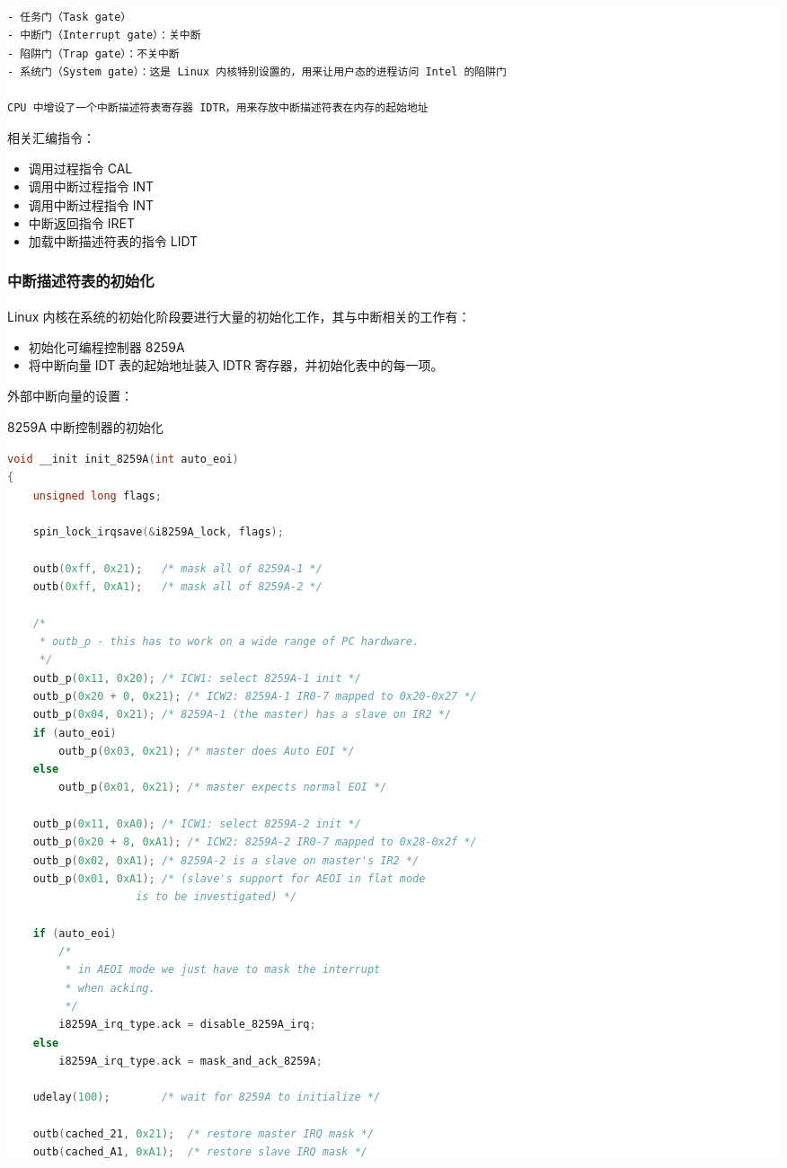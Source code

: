    - 任务门（Task gate）
    - 中断门（Interrupt gate）：关中断
    - 陷阱门（Trap gate）：不关中断
    - 系统门（System gate）：这是 Linux 内核特别设置的，用来让用户态的进程访问 Intel 的陷阱门

    CPU 中增设了一个中断描述符表寄存器 IDTR，用来存放中断描述符表在内存的起始地址

相关汇编指令：

- 调用过程指令 CAL
- 调用中断过程指令 INT
- 调用中断过程指令 INT
- 中断返回指令 IRET
- 加载中断描述符表的指令 LIDT

### 中断描述符表的初始化

Linux 内核在系统的初始化阶段要进行大量的初始化工作，其与中断相关的工作有：

- 初始化可编程控制器 8259A
- 将中断向量 IDT 表的起始地址装入 IDTR 寄存器，并初始化表中的每一项。

外部中断向量的设置：

8259A 中断控制器的初始化

```c
void __init init_8259A(int auto_eoi)
{
	unsigned long flags;

	spin_lock_irqsave(&i8259A_lock, flags);

	outb(0xff, 0x21);	/* mask all of 8259A-1 */
	outb(0xff, 0xA1);	/* mask all of 8259A-2 */

	/*
	 * outb_p - this has to work on a wide range of PC hardware.
	 */
	outb_p(0x11, 0x20);	/* ICW1: select 8259A-1 init */
	outb_p(0x20 + 0, 0x21);	/* ICW2: 8259A-1 IR0-7 mapped to 0x20-0x27 */
	outb_p(0x04, 0x21);	/* 8259A-1 (the master) has a slave on IR2 */
	if (auto_eoi)
		outb_p(0x03, 0x21);	/* master does Auto EOI */
	else
		outb_p(0x01, 0x21);	/* master expects normal EOI */

	outb_p(0x11, 0xA0);	/* ICW1: select 8259A-2 init */
	outb_p(0x20 + 8, 0xA1);	/* ICW2: 8259A-2 IR0-7 mapped to 0x28-0x2f */
	outb_p(0x02, 0xA1);	/* 8259A-2 is a slave on master's IR2 */
	outb_p(0x01, 0xA1);	/* (slave's support for AEOI in flat mode
				    is to be investigated) */

	if (auto_eoi)
		/*
		 * in AEOI mode we just have to mask the interrupt
		 * when acking.
		 */
		i8259A_irq_type.ack = disable_8259A_irq;
	else
		i8259A_irq_type.ack = mask_and_ack_8259A;

	udelay(100);		/* wait for 8259A to initialize */

	outb(cached_21, 0x21);	/* restore master IRQ mask */
	outb(cached_A1, 0xA1);	/* restore slave IRQ mask */

```